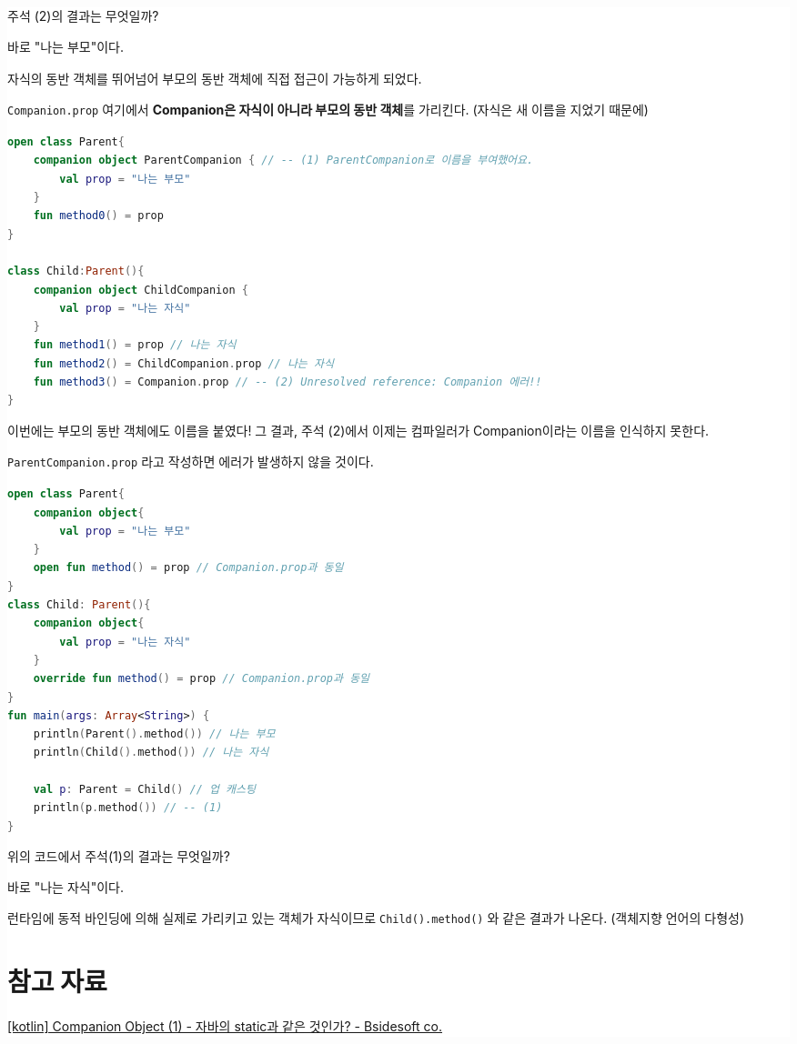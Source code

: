주석 (2)의 결과는 무엇일까?

바로 "나는 부모"이다. 

자식의 동반 객체를 뛰어넘어 부모의 동반 객체에 직접 접근이 가능하게 되었다. 

`Companion.prop` 여기에서 **Companion은 자식이 아니라 부모의 동반 객체**를 가리킨다. (자식은 새 이름을 지었기 때문에) 

```kotlin
open class Parent{
    companion object ParentCompanion { // -- (1) ParentCompanion로 이름을 부여했어요.
        val prop = "나는 부모"
    }
    fun method0() = prop
}

class Child:Parent(){
    companion object ChildCompanion {
        val prop = "나는 자식"
    }
    fun method1() = prop // 나는 자식 
    fun method2() = ChildCompanion.prop // 나는 자식 
    fun method3() = Companion.prop // -- (2) Unresolved reference: Companion 에러!!
}
```

이번에는 부모의 동반 객체에도 이름을 붙였다! 그 결과, 주석 (2)에서 이제는 컴파일러가 Companion이라는 이름을 인식하지 못한다. 

`ParentCompanion.prop` 라고 작성하면 에러가 발생하지 않을 것이다. 

```kotlin
open class Parent{
    companion object{
        val prop = "나는 부모"
    }
    open fun method() = prop // Companion.prop과 동일
}
class Child: Parent(){
    companion object{
        val prop = "나는 자식"
    }
    override fun method() = prop // Companion.prop과 동일
}
fun main(args: Array<String>) {
    println(Parent().method()) // 나는 부모
    println(Child().method()) // 나는 자식

    val p: Parent = Child() // 업 캐스팅 
    println(p.method()) // -- (1)
}
```

위의 코드에서 주석(1)의 결과는 무엇일까?

바로 "나는 자식"이다. 

런타임에 동적 바인딩에 의해 실제로 가리키고 있는 객체가 자식이므로 `Child().method()` 와 같은 결과가 나온다. (객체지향 언어의 다형성) 

# 참고 자료

[[kotlin] Companion Object (1) - 자바의 static과 같은 것인가? - Bsidesoft co.](https://www.bsidesoft.com/8187)
